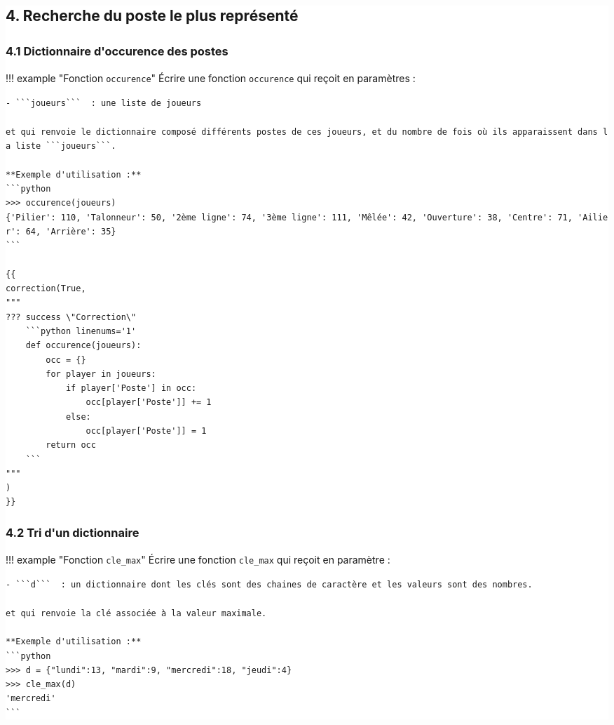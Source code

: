        
    

## 4. Recherche du poste le plus représenté

### 4.1 Dictionnaire d'occurence des postes

!!! example "Fonction `occurence`"
    Écrire une fonction ```occurence``` qui reçoit en paramètres :

    - ```joueurs```  : une liste de joueurs

    et qui renvoie le dictionnaire composé différents postes de ces joueurs, et du nombre de fois où ils apparaissent dans la liste ```joueurs```.

    **Exemple d'utilisation :**
    ```python
    >>> occurence(joueurs)
    {'Pilier': 110, 'Talonneur': 50, '2ème ligne': 74, '3ème ligne': 111, 'Mêlée': 42, 'Ouverture': 38, 'Centre': 71, 'Ailier': 64, 'Arrière': 35}
    ```

    {{
    correction(True,
    """
    ??? success \"Correction\" 
        ```python linenums='1'
        def occurence(joueurs):
            occ = {}
            for player in joueurs:
                if player['Poste'] in occ:
                    occ[player['Poste']] += 1
                else:
                    occ[player['Poste']] = 1
            return occ
        ```           
    """
    )
    }}

   
    

### 4.2 Tri d'un dictionnaire

!!! example "Fonction `cle_max`"
    Écrire une fonction ```cle_max``` qui reçoit en paramètre :

    - ```d```  : un dictionnaire dont les clés sont des chaines de caractère et les valeurs sont des nombres.

    et qui renvoie la clé associée à la valeur maximale.

    **Exemple d'utilisation :**
    ```python
    >>> d = {"lundi":13, "mardi":9, "mercredi":18, "jeudi":4}
    >>> cle_max(d)
    'mercredi'
    ```
